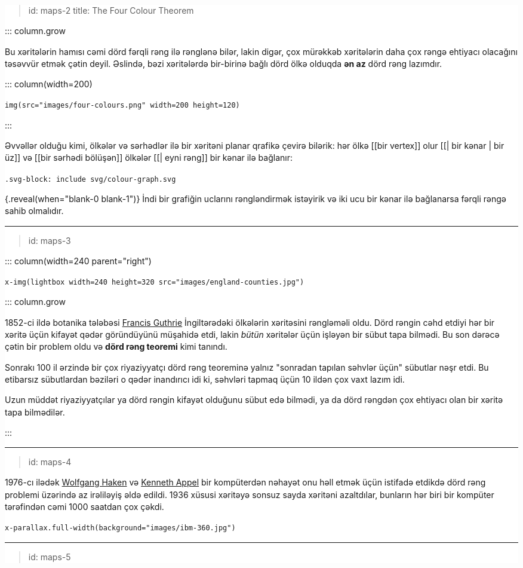 > id: maps-2
> title: The Four Colour Theorem

::: column.grow

 Bu xəritələrin hamısı cəmi dörd fərqli rəng ilə rənglənə bilər, lakin digər, çox mürəkkəb xəritələrin daha çox rəngə ehtiyacı olacağını təsəvvür etmək çətin deyil. Əslində, bəzi xəritələrdə bir-birinə bağlı dörd ölkə olduqda __ən az__ dörd rəng lazımdır. 

::: column(width=200)

    img(src="images/four-colours.png" width=200 height=120)

:::

 Əvvəllər olduğu kimi, ölkələr və sərhədlər ilə bir xəritəni planar qrafikə çevirə bilərik: hər ölkə [[bir vertex]] olur [[| bir kənar | bir üz]] və [[bir sərhədi bölüşən]] ölkələr [[| eyni rəng]] bir kənar ilə bağlanır: 

    .svg-block: include svg/colour-graph.svg

{.reveal(when="blank-0 blank-1")} İndi bir grafiğin uclarını rəngləndirmək istəyirik və iki ucu bir kənar ilə bağlanarsa fərqli rəngə sahib olmalıdır. 

---
> id: maps-3

::: column(width=240 parent="right")

    x-img(lightbox width=240 height=320 src="images/england-counties.jpg")

::: column.grow

 1852-ci ildə botanika tələbəsi [Francis Guthrie](bio:guthrie) İngiltərədəki ölkələrin xəritəsini rəngləməli oldu. Dörd rəngin cəhd etdiyi hər bir xəritə üçün kifayət qədər göründüyünü müşahidə etdi, lakin _bütün_ xəritələr üçün işləyən bir sübut tapa bilmədi. Bu son dərəcə çətin bir problem oldu və __dörd rəng teoremi__ kimi tanındı. 

 Sonrakı 100 il ərzində bir çox riyaziyyatçı dörd rəng teoreminə yalnız "sonradan tapılan səhvlər üçün" sübutlar nəşr etdi. Bu etibarsız sübutlardan bəziləri o qədər inandırıcı idi ki, səhvləri tapmaq üçün 10 ildən çox vaxt lazım idi. 

 Uzun müddət riyaziyyatçılar ya dörd rəngin kifayət olduğunu sübut edə bilmədi, ya da dörd rəngdən çox ehtiyacı olan bir xəritə tapa bilmədilər. 

:::

---
> id: maps-4

 1976-cı ilədək [Wolfgang Haken](bio:haken) və [Kenneth Appel](bio:appel) bir kompüterdən nəhayət onu həll etmək üçün istifadə etdikdə dörd rəng problemi üzərində az irəliləyiş əldə edildi. 1936 xüsusi xəritəyə sonsuz sayda xəritəni azaltdılar, bunların hər biri bir kompüter tərəfindən cəmi 1000 saatdan çox çəkdi. 

    x-parallax.full-width(background="images/ibm-360.jpg")

---
> id: maps-5
